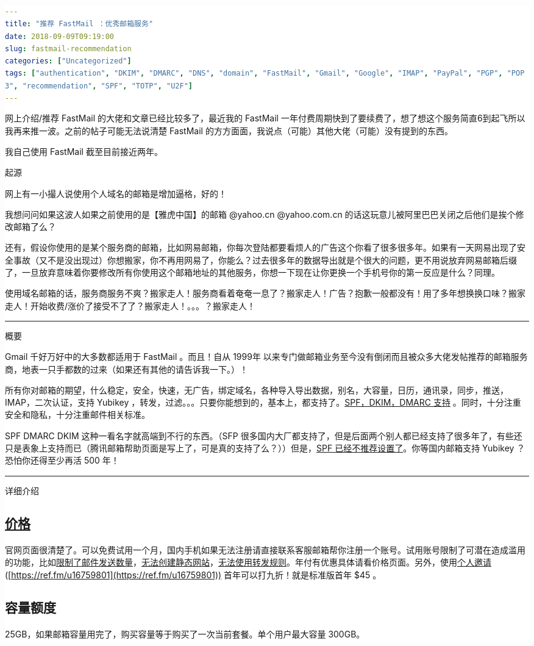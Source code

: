 ```yaml
---
title: "推荐 FastMail ：优秀邮箱服务"
date: 2018-09-09T09:19:00
slug: fastmail-recommendation
categories: ["Uncategorized"]
tags: ["authentication", "DKIM", "DMARC", "DNS", "domain", "FastMail", "Gmail", "Google", "IMAP", "PayPal", "PGP", "POP3", "recommendation", "SPF", "TOTP", "U2F"]
---
```


网上介绍/推荐 FastMail 的大佬和文章已经比较多了，最近我的 FastMail 一年付费周期快到了要续费了，想了想这个服务简直6到起飞所以我再来推一波。之前的帖子可能无法说清楚 FastMail 的方方面面，我说点（可能）其他大佬（可能）没有提到的东西。

我自己使用 FastMail 截至目前接近两年。

起源

网上有一小撮人说使用个人域名的邮箱是增加逼格，好的！

我想问问如果这波人如果之前使用的是【雅虎中国】的邮箱 @yahoo.cn @yahoo.com.cn 的话这玩意儿被阿里巴巴关闭之后他们是挨个修改邮箱了么？

还有，假设你使用的是某个服务商的邮箱，比如网易邮箱，你每次登陆都要看烦人的广告这个你看了很多很多年。如果有一天网易出现了安全事故（又不是没出现过）你想搬家，你不再用网易了，你能么？过去很多年的数据导出就是个很大的问题，更不用说放弃网易邮箱后缀了，一旦放弃意味着你要修改所有你使用这个邮箱地址的其他服务，你想一下现在让你更换一个手机号你的第一反应是什么？同理。

使用域名邮箱的话，服务商服务不爽？搬家走人！服务商看着奄奄一息了？搬家走人！广告？抱歉一般都没有！用了多年想换换口味？搬家走人！开始收费/涨价了接受不了了？搬家走人！。。。？搬家走人！

---

概要

Gmail 千好万好中的大多数都适用于 FastMail 。而且！自从 1999年 以来专门做邮箱业务至今没有倒闭而且被众多大佬发帖推荐的邮箱服务商，地表一只手都数的过来（如果还有其他的请告诉我一下。）！

所有你对邮箱的期望，什么稳定，安全，快速，无广告，绑定域名，各种导入导出数据，别名，大容量，日历，通讯录，同步，推送，IMAP，二次认证，支持 Yubikey ，转发，过滤。。。只要你能想到的，基本上，都支持了。[SPF，DKIM，DMARC 支持](https://6ki.org/2017/01/spf-dkim-and-dmarc.html) 。同时，十分注重安全和隐私，十分注重邮件相关标准。

SPF DMARC DKIM 这种一看名字就高端到不行的东西。（SFP 很多国内大厂都支持了，但是后面两个别人都已经支持了很多年了，有些还只是表象上支持而已（腾讯邮箱帮助页面是写上了，可是真的支持了么？））但是，[SPF 已经不推荐设置了](https://6ki.org/2018/08/guide-to-use-amazone-route-53.html)。你等国内邮箱支持 Yubikey ？恐怕你还得至少再活 500 年！

---

详细介绍

## [价格](https://www.fastmail.com/pricing/)

官网页面很清楚了。可以免费试用一个月，国内手机如果无法注册请直接联系客服邮箱帮你注册一个账号。试用账号限制了可潜在造成滥用的功能，比如[限制了邮件发送数量](https://www.fastmail.com/help/account/limits.html)，[无法创建静态网站](https://www.fastmail.com/help/files/website.html)，[无法使用转发规则](https://www.fastmail.com/help/receive/forward.html)。年付有优惠具体请看价格页面。另外，使用[个人邀请](https://ref.fm/u16759801) ([https://ref.fm/u16759801](https://ref.fm/u16759801)) 首年可以打九折！就是标准版首年 $45 。

## 容量额度

25GB，如果邮箱容量用完了，购买容量等于购买了一次当前套餐。单个用户最大容量 300GB。
